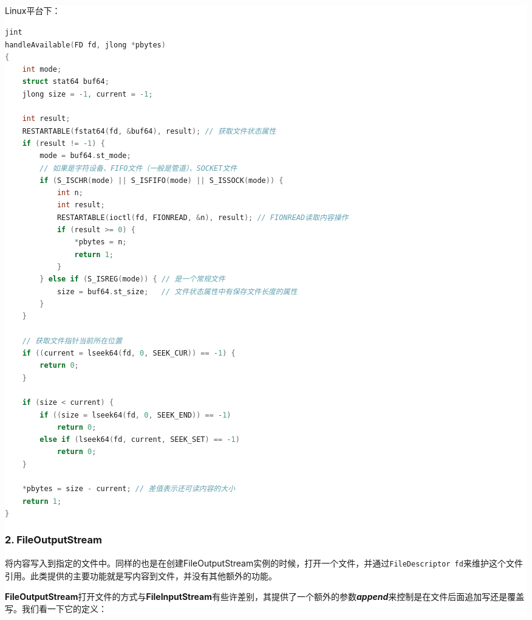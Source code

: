 Linux平台下：

```c
jint
handleAvailable(FD fd, jlong *pbytes)
{
    int mode;
    struct stat64 buf64;
    jlong size = -1, current = -1;

    int result;
    RESTARTABLE(fstat64(fd, &buf64), result); // 获取文件状态属性
    if (result != -1) {
        mode = buf64.st_mode;
        // 如果是字符设备、FIFO文件（一般是管道）、SOCKET文件
        if (S_ISCHR(mode) || S_ISFIFO(mode) || S_ISSOCK(mode)) {
            int n;
            int result;
            RESTARTABLE(ioctl(fd, FIONREAD, &n), result); // FIONREAD读取内容操作
            if (result >= 0) {
                *pbytes = n;
                return 1;
            }
        } else if (S_ISREG(mode)) { // 是一个常规文件
            size = buf64.st_size;	// 文件状态属性中有保存文件长度的属性
        }
    }

    // 获取文件指针当前所在位置
    if ((current = lseek64(fd, 0, SEEK_CUR)) == -1) {
        return 0;
    }

    if (size < current) {
        if ((size = lseek64(fd, 0, SEEK_END)) == -1)
            return 0;
        else if (lseek64(fd, current, SEEK_SET) == -1)
            return 0;
    }

    *pbytes = size - current; // 差值表示还可读内容的大小
    return 1;
}
```

### 2. FileOutputStream

将内容写入到指定的文件中。同样的也是在创建FileOutputStream实例的时候，打开一个文件，并通过`FileDescriptor fd`来维护这个文件引用。此类提供的主要功能就是写内容到文件，并没有其他额外的功能。

**FileOutputStream**打开文件的方式与**FileInputStream**有些许差别，其提供了一个额外的参数***append***来控制是在文件后面追加写还是覆盖写。我们看一下它的定义：
